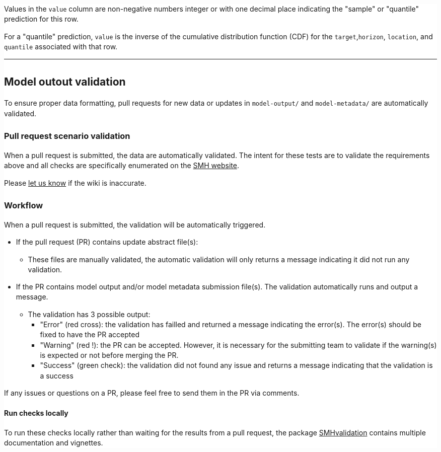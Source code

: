 Values in the `value` column are non-negative numbers integer or with one
decimal place indicating the "sample" or "quantile" prediction for this row. 

For a "quantile" prediction, `value` is the inverse of the cumulative distribution
function (CDF) for the `target`,`horizon`, `location`, and `quantile` associated with 
that row.


---

## Model outout validation

To ensure proper data formatting, pull requests for new data or updates in
`model-output/` and `model-metadata/` are automatically validated.

### Pull request scenario validation

When a pull request is submitted, the data are automatically validated.
The intent for these tests are to validate the requirements above and
all checks are specifically enumerated on the
[SMH website](https://scenariomodelinghub.org/documentation/validation.html).

Please 
[let us know](https://github.com/midas-network/covid19-scenario-modeling-hub/issues) if
the wiki is inaccurate.

### Workflow

When a pull request is submitted, the validation will be 
automatically triggered.

- If the pull request (PR) contains update abstract file(s):
    - These files are manually validated, the automatic validation
    will only returns a message indicating it did not run any
    validation. 

- If the PR contains model output and/or model metadata submission file(s). 
The validation automatically runs and output a message.

    - The validation has 3 possible output:
        - "Error" (red cross): the validation has failled and returned a message 
        indicating the error(s). The error(s) should be fixed to have the PR 
        accepted
        - "Warning" (red !): the PR can be accepted. However, it is 
        necessary for the submitting team to validate if the warning(s) is 
        expected or not before merging the PR.
        - "Success" (green check): the validation did not found any issue and 
        returns a message indicating that the validation is a success

If any issues or questions on a PR, please feel free to send them in the PR via
comments.

#### Run checks locally

To run these checks locally rather than waiting for the results from a pull
request, the package 
[SMHvalidation](https://github.com/midas-network/SMHvalidation) contains 
multiple documentation and vignettes. 
